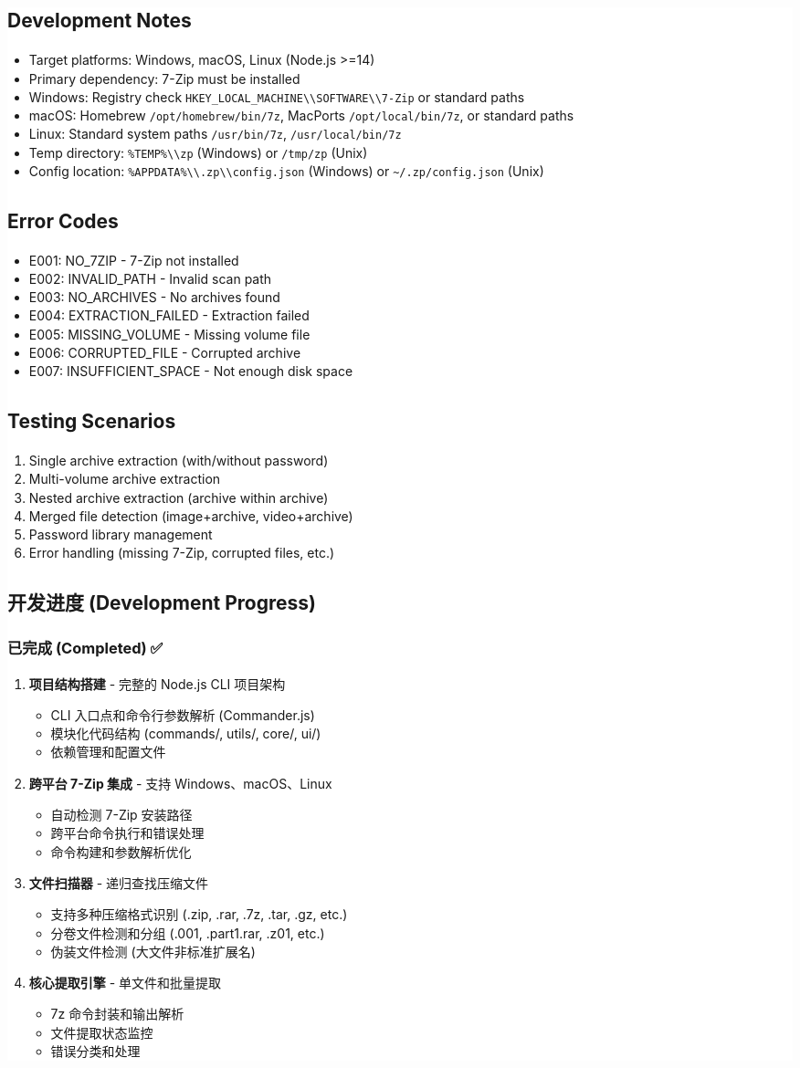 ## Development Notes

- Target platforms: Windows, macOS, Linux (Node.js >=14)
- Primary dependency: 7-Zip must be installed
- Windows: Registry check `HKEY_LOCAL_MACHINE\\SOFTWARE\\7-Zip` or standard paths
- macOS: Homebrew `/opt/homebrew/bin/7z`, MacPorts `/opt/local/bin/7z`, or standard paths  
- Linux: Standard system paths `/usr/bin/7z`, `/usr/local/bin/7z`
- Temp directory: `%TEMP%\\zp` (Windows) or `/tmp/zp` (Unix)
- Config location: `%APPDATA%\\.zp\\config.json` (Windows) or `~/.zp/config.json` (Unix)

## Error Codes

- E001: NO_7ZIP - 7-Zip not installed
- E002: INVALID_PATH - Invalid scan path
- E003: NO_ARCHIVES - No archives found
- E004: EXTRACTION_FAILED - Extraction failed
- E005: MISSING_VOLUME - Missing volume file
- E006: CORRUPTED_FILE - Corrupted archive
- E007: INSUFFICIENT_SPACE - Not enough disk space

## Testing Scenarios

1. Single archive extraction (with/without password)
2. Multi-volume archive extraction
3. Nested archive extraction (archive within archive)
4. Merged file detection (image+archive, video+archive)
5. Password library management
6. Error handling (missing 7-Zip, corrupted files, etc.)

## 开发进度 (Development Progress)

### 已完成 (Completed) ✅

1. **项目结构搭建** - 完整的 Node.js CLI 项目架构
   - CLI 入口点和命令行参数解析 (Commander.js)
   - 模块化代码结构 (commands/, utils/, core/, ui/)
   - 依赖管理和配置文件

2. **跨平台 7-Zip 集成** - 支持 Windows、macOS、Linux
   - 自动检测 7-Zip 安装路径
   - 跨平台命令执行和错误处理
   - 命令构建和参数解析优化

3. **文件扫描器** - 递归查找压缩文件
   - 支持多种压缩格式识别 (.zip, .rar, .7z, .tar, .gz, etc.)
   - 分卷文件检测和分组 (.001, .part1.rar, .z01, etc.)
   - 伪装文件检测 (大文件非标准扩展名)

4. **核心提取引擎** - 单文件和批量提取
   - 7z 命令封装和输出解析
   - 文件提取状态监控
   - 错误分类和处理
